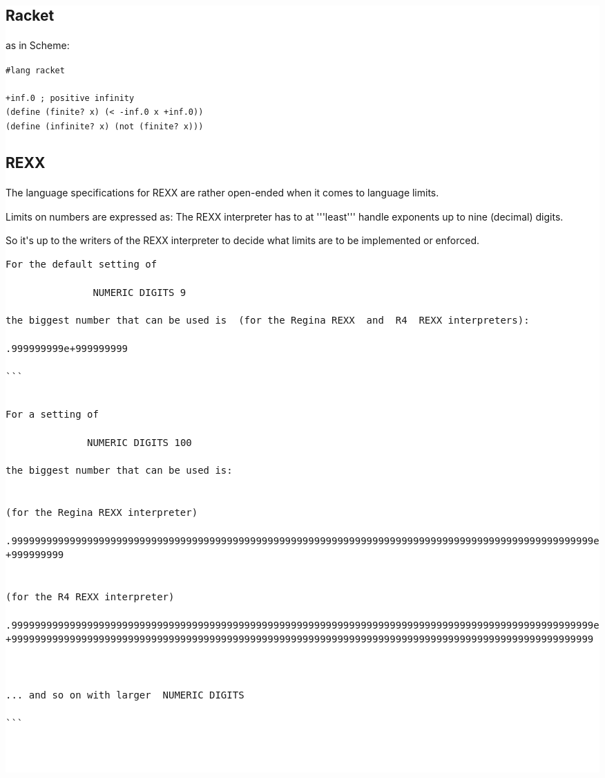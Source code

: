 

## Racket


as in Scheme:


```Racket
#lang racket

+inf.0 ; positive infinity
(define (finite? x) (< -inf.0 x +inf.0))
(define (infinite? x) (not (finite? x)))
```



## REXX

The language specifications for REXX are rather open-ended when it comes to language limits.


Limits on numbers are expressed as:  The REXX interpreter has to at '''least''' handle exponents up to nine (decimal) digits.


So it's up to the writers of the REXX interpreter to decide what limits are to be implemented or enforced.
<pre style="overflow:scroll">
For the default setting of

               NUMERIC DIGITS 9

the biggest number that can be used is  (for the Regina REXX  and  R4  REXX interpreters):

.999999999e+999999999

```

<pre style="overflow:scroll">
For a setting of

              NUMERIC DIGITS 100

the biggest number that can be used is:


(for the Regina REXX interpreter)

.9999999999999999999999999999999999999999999999999999999999999999999999999999999999999999999999999999e+999999999


(for the R4 REXX interpreter)

.9999999999999999999999999999999999999999999999999999999999999999999999999999999999999999999999999999e+9999999999999999999999999999999999999999999999999999999999999999999999999999999999999999999999999999



... and so on with larger  NUMERIC DIGITS

```
